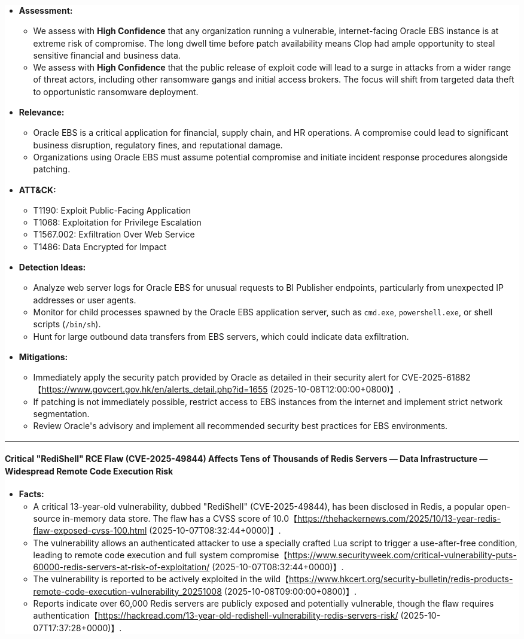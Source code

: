 - **Assessment:**
    *   We assess with **High Confidence** that any organization running a vulnerable, internet-facing Oracle EBS instance is at extreme risk of compromise. The long dwell time before patch availability means Clop had ample opportunity to steal sensitive financial and business data.
    *   We assess with **High Confidence** that the public release of exploit code will lead to a surge in attacks from a wider range of threat actors, including other ransomware gangs and initial access brokers. The focus will shift from targeted data theft to opportunistic ransomware deployment.

- **Relevance:**
    *   Oracle EBS is a critical application for financial, supply chain, and HR operations. A compromise could lead to significant business disruption, regulatory fines, and reputational damage.
    *   Organizations using Oracle EBS must assume potential compromise and initiate incident response procedures alongside patching.

- **ATT&CK:**
    *   T1190: Exploit Public-Facing Application
    *   T1068: Exploitation for Privilege Escalation
    *   T1567.002: Exfiltration Over Web Service
    *   T1486: Data Encrypted for Impact

- **Detection Ideas:**
    *   Analyze web server logs for Oracle EBS for unusual requests to BI Publisher endpoints, particularly from unexpected IP addresses or user agents.
    *   Monitor for child processes spawned by the Oracle EBS application server, such as `cmd.exe`, `powershell.exe`, or shell scripts (`/bin/sh`).
    *   Hunt for large outbound data transfers from EBS servers, which could indicate data exfiltration.

- **Mitigations:**
    *   Immediately apply the security patch provided by Oracle as detailed in their security alert for CVE-2025-61882【https://www.govcert.gov.hk/en/alerts_detail.php?id=1655 (2025-10-08T12:00:00+0800)】.
    *   If patching is not immediately possible, restrict access to EBS instances from the internet and implement strict network segmentation.
    *   Review Oracle's advisory and implement all recommended security best practices for EBS environments.

---

#### **Critical "RediShell" RCE Flaw (CVE-2025-49844) Affects Tens of Thousands of Redis Servers** — Data Infrastructure — Widespread Remote Code Execution Risk

- **Facts:**
    *   A critical 13-year-old vulnerability, dubbed "RediShell" (CVE-2025-49844), has been disclosed in Redis, a popular open-source in-memory data store. The flaw has a CVSS score of 10.0【https://thehackernews.com/2025/10/13-year-redis-flaw-exposed-cvss-100.html (2025-10-07T08:32:44+0000)】.
    *   The vulnerability allows an authenticated attacker to use a specially crafted Lua script to trigger a use-after-free condition, leading to remote code execution and full system compromise【https://www.securityweek.com/critical-vulnerability-puts-60000-redis-servers-at-risk-of-exploitation/ (2025-10-07T08:32:44+0000)】.
    *   The vulnerability is reported to be actively exploited in the wild【https://www.hkcert.org/security-bulletin/redis-products-remote-code-execution-vulnerability_20251008 (2025-10-08T09:00:00+0800)】.
    *   Reports indicate over 60,000 Redis servers are publicly exposed and potentially vulnerable, though the flaw requires authentication【https://hackread.com/13-year-old-redishell-vulnerability-redis-servers-risk/ (2025-10-07T17:37:28+0000)】.
